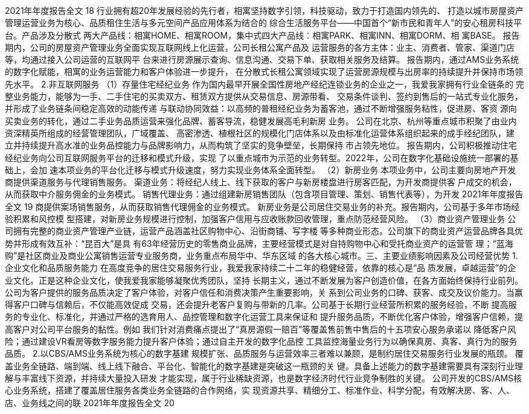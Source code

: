 2021年年度报告全文
18
行业拥有超20年发展经验的先行者，相寓坚持数字引领，科技驱动，致力于打造国内领先的、
打造以城市房屋资产管理运营业务为核心、品质租住生活与多元空间产品应用体系为结合的
综合生活服务平台——中国首个“新市民和青年人”的安心租房科技平台。产品涉及分散式
两大产品线：相寓HOME、相寓ROOM，集中式四大产品线：相寓PARK、相寓INN、相寓DORM、相
寓BASE。
报告期内，公司的房屋资产管理业务全面实现互联网线上化运营，公司长租公寓产品及
运营服务的各方主体：业主、消费者、管家、渠道门店等，均通过接入公司运营的互联网平
台来进行房源展示查询、信息沟通、交易下单、获取相关服务及结算。
报告期内，通过AMS业务系统的数字化赋能，相寓的业务运营能力和客户体验进一步提升，
在分散式长租公寓领域实现了运营房源规模与出房率的持续提升并保持市场领先水平。
2.非互联网服务
（1）存量住宅经纪业务
作为国内最早开展全国性房地产经纪连锁业务的企业之一，我爱我家拥有行业全链条的
完整业务能力，能够为一手、二手住宅的买卖双方、租赁双方提供从交易信息、房源带看、
交易条件谈判、签约到售后的一站式专业化服务，并形成了业务链条间稳定高效的动能传递
与联动协同效益：以高频的普租经纪业务为蓄客池，通过不断增强服务粘性，促进房、客资
源向买卖业务的转化，通过二手业务品质运营来强化品牌、蓄客导流，稳健发展高毛利新房
业务。
公司在北京、杭州等重点城市积聚了由业内资深精英所组成的经营管理团队，广域覆盖、
高密渗透、植根社区的规模化门店体系以及由标准化运营体系组织起来的成手经纪团队，建
立并持续提升高水准的业务品控能力与品牌影响力，从而构筑了坚实的竞争壁垒，长期保持
市占领先地位。
报告期内，公司积极推动住宅经纪业务向公司互联网服务平台的迁移和模式升级，实现
了以重点城市为示范的业务转型。2022年，公司在数字化基础设施统一部署的基础上，会加
速本项业务的平台化迁移与模式升级速度，努力实现业务体系全面转型。
（2）新房业务
本项业务中，公司主要向房地产开发商提供渠道服务与代理销售服务。
渠道业务：将经纪人线上、线下获取的客户与新房楼盘进行房客匹配，为开发商提供客
户成交的机会，从而获取中介服务佣金的业务模式。
销售代理业务：通过组建新房销售团队（包含项目管理、策划、销售代表等），为开发
2021年年度报告全文
19
商提供案场销售服务，从而获取销售代理佣金的业务模式。
新房业务是公司居住交易业务的补充。报告期内，公司基于多年市场经验积累和风控模
型搭建，对新房业务规模进行控制，加强客户信用与应收账款回收管理，重点防范经营风险。
（3）商业资产管理业务
公司拥有完整的商业资产管理产业链，运营产品涵盖社区购物中心、沿街商铺、写字楼
等多种商业形态。公司旗下的商业资产运营品牌各具优势并形成有效互补：“昆百大”是具
有63年经营历史的零售商业品牌，主要经营模式是对自持购物中心和受托商业资产的运营管
理；“蓝海购”是社区商业及商业公寓销售运营专业服务商，业务重点布局华中、华东区域
的各大核心城市。三、主要业绩影响因素及公司经营优势
1.企业文化和品质服务能力
在高度竞争的居住交易服务行业，我爱我家持续二十二年的稳健经营，依靠的核心是“品
质发展，卓越运营”的企业文化。正是这种企业文化，使我爱我家能够凝聚优秀团队，坚持
长期主义，通过不断发展为客户创造价值，在各方面始终保持行业前列。
公司为客户提供的服务品质决定了客户体验，对客户信任和消费决策产生重要影响，关
系到公司业务的口碑、获客、成交及议价能力。当赢得客户口碑与信赖后，不仅能高效促成
交易，还会提升老客户复购与带新的几率。公司基于长期行业经营所积累的服务经验，不断
提高服务的专业化、标准化，并通过严格的选育用人、品控管理和数字化运营工具来保证和
提升服务品质，不断优化客户体验，增强客户信赖，提高客户对公司平台服务的黏性。例如
我们针对消费痛点提出了“真房源假一赔百”等覆盖售前售中售后的十五项安心服务承诺以
降低客户风险；通过建设VR看房等数字服务能力提升客户体验；通过自主开发的数字化品控
工具监控海量业务行为以确保真房、真客、真行为的服务品质。
2.以CBS/AMS业务系统为核心的数字基建
规模扩张、品质服务与运营效率三者难以兼顾，是制约居住交易服务行业发展的瓶颈。
覆盖业务全链路、端到端、线上线下融合、平台化、智能化的数字基建是突破这一瓶颈的关
键。具备上述能力的数字基建需要具有深刻行业理解与丰富线下资源，并持续大量投入研发
才能实现，属于行业稀缺资源，也是数字经济时代行业竞争制胜的关键。
公司开发的CBS/AMS核心业务系统，搭建了覆盖居住服务各类业务全链路的合作网络，实
现资源共享、精细分工、标准作业、科学分配，有效解决房、客、人、店、业务线之间的联
2021年年度报告全文
20